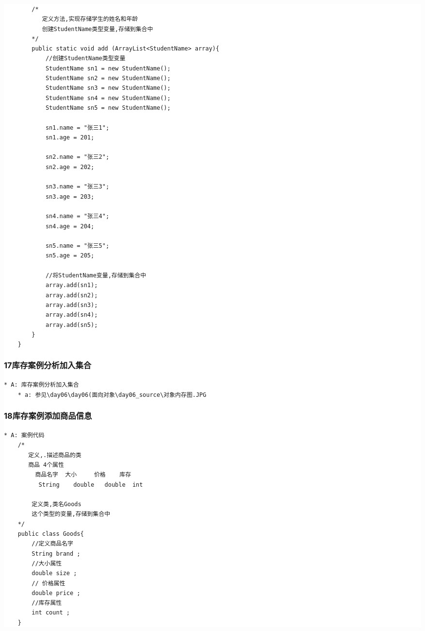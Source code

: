 			/*
			   定义方法,实现存储学生的姓名和年龄
			   创建StudentName类型变量,存储到集合中
			*/
			public static void add (ArrayList<StudentName> array){
				//创建StudentName类型变量
				StudentName sn1 = new StudentName();
				StudentName sn2 = new StudentName();
				StudentName sn3 = new StudentName();
				StudentName sn4 = new StudentName();
				StudentName sn5 = new StudentName();
				
				sn1.name = "张三1";
				sn1.age = 201;
				
				sn2.name = "张三2";
				sn2.age = 202;
				
				sn3.name = "张三3";
				sn3.age = 203;
				
				sn4.name = "张三4";
				sn4.age = 204;
				
				sn5.name = "张三5";
				sn5.age = 205;
				
				//将StudentName变量,存储到集合中
				array.add(sn1);
				array.add(sn2);
				array.add(sn3);
				array.add(sn4);
				array.add(sn5);
			}
		}


### 17库存案例分析加入集合
	* A: 库存案例分析加入集合
		* a: 参见\day06\day06(面向对象\day06_source\对象内存图.JPG

### 18库存案例添加商品信息
	* A: 案例代码
		/*
		   定义,.描述商品的类
		   商品 4个属性
		     商品名字  大小     价格    库存
			  String    double   double  int
			  
			定义类,类名Goods
			这个类型的变量,存储到集合中
		*/
		public class Goods{
			//定义商品名字
			String brand ;
			//大小属性
			double size ;
			// 价格属性
			double price ;
			//库存属性
			int count ;
		}
